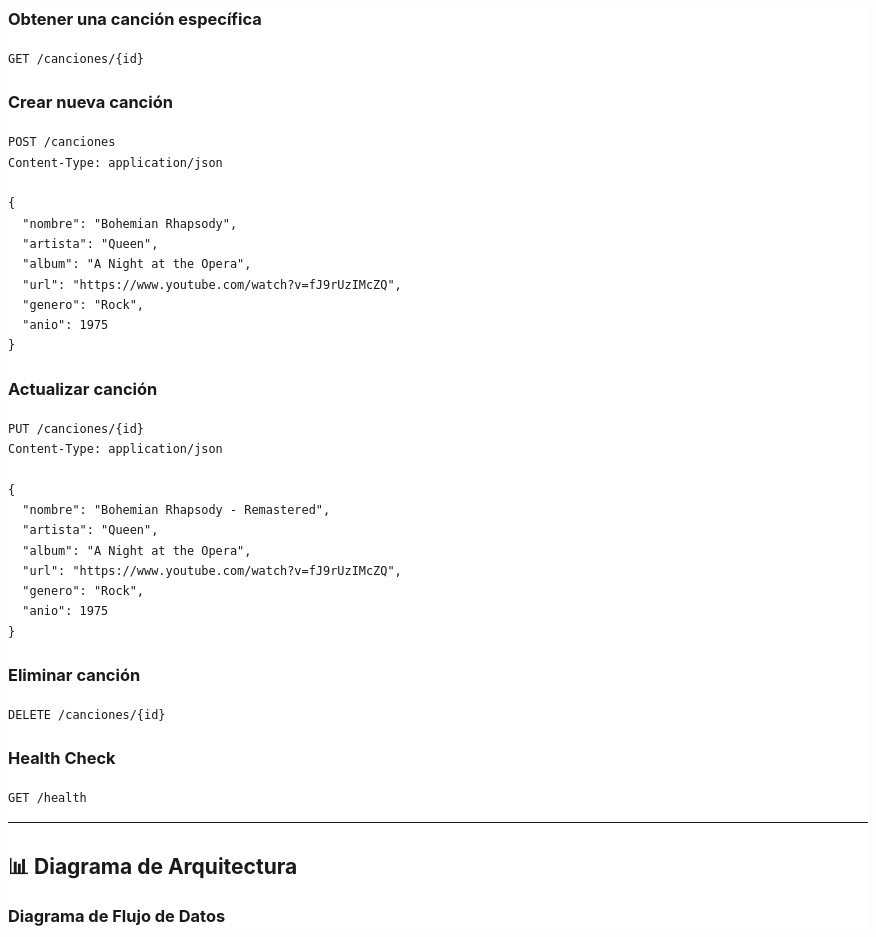 ### Obtener una canción específica
```http
GET /canciones/{id}
```

### Crear nueva canción
```http
POST /canciones
Content-Type: application/json

{
  "nombre": "Bohemian Rhapsody",
  "artista": "Queen",
  "album": "A Night at the Opera",
  "url": "https://www.youtube.com/watch?v=fJ9rUzIMcZQ",
  "genero": "Rock",
  "anio": 1975
}
```

### Actualizar canción
```http
PUT /canciones/{id}
Content-Type: application/json

{
  "nombre": "Bohemian Rhapsody - Remastered",
  "artista": "Queen",
  "album": "A Night at the Opera",
  "url": "https://www.youtube.com/watch?v=fJ9rUzIMcZQ",
  "genero": "Rock",
  "anio": 1975
}
```

### Eliminar canción
```http
DELETE /canciones/{id}
```

### Health Check
```http
GET /health
```

---

## 📊 Diagrama de Arquitectura

### Diagrama de Flujo de Datos

